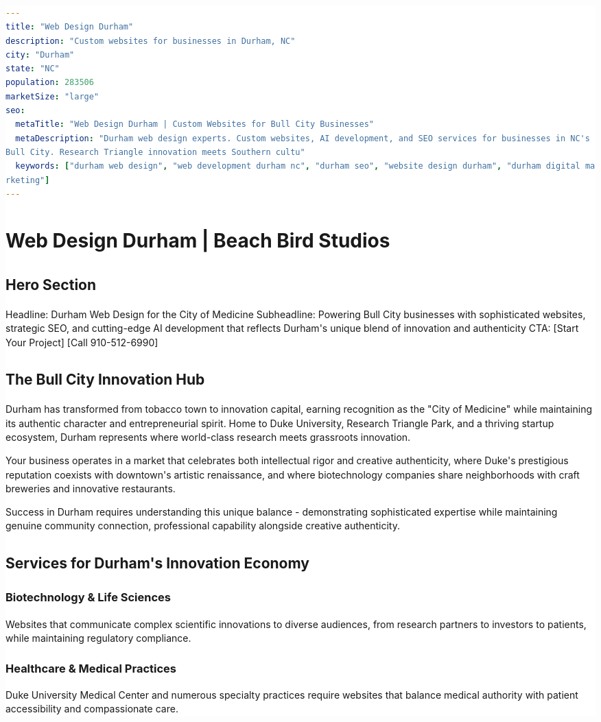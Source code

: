 ```yaml
---
title: "Web Design Durham"
description: "Custom websites for businesses in Durham, NC"
city: "Durham"
state: "NC"
population: 283506
marketSize: "large"
seo:
  metaTitle: "Web Design Durham | Custom Websites for Bull City Businesses"
  metaDescription: "Durham web design experts. Custom websites, AI development, and SEO services for businesses in NC's Bull City. Research Triangle innovation meets Southern cultu"
  keywords: ["durham web design", "web development durham nc", "durham seo", "website design durham", "durham digital marketing"]
---
```


# Web Design Durham | Beach Bird Studios

## Hero Section
Headline: Durham Web Design for the City of Medicine
Subheadline: Powering Bull City businesses with sophisticated websites, strategic SEO, and cutting-edge AI development that reflects Durham's unique blend of innovation and authenticity
CTA: [Start Your Project] [Call 910-512-6990]

## The Bull City Innovation Hub

Durham has transformed from tobacco town to innovation capital, earning recognition as the "City of Medicine" while maintaining its authentic character and entrepreneurial spirit. Home to Duke University, Research Triangle Park, and a thriving startup ecosystem, Durham represents where world-class research meets grassroots innovation.

Your business operates in a market that celebrates both intellectual rigor and creative authenticity, where Duke's prestigious reputation coexists with downtown's artistic renaissance, and where biotechnology companies share neighborhoods with craft breweries and innovative restaurants.

Success in Durham requires understanding this unique balance - demonstrating sophisticated expertise while maintaining genuine community connection, professional capability alongside creative authenticity.

## Services for Durham's Innovation Economy

### Biotechnology & Life Sciences
Websites that communicate complex scientific innovations to diverse audiences, from research partners to investors to patients, while maintaining regulatory compliance.

### Healthcare & Medical Practices
Duke University Medical Center and numerous specialty practices require websites that balance medical authority with patient accessibility and compassionate care.
